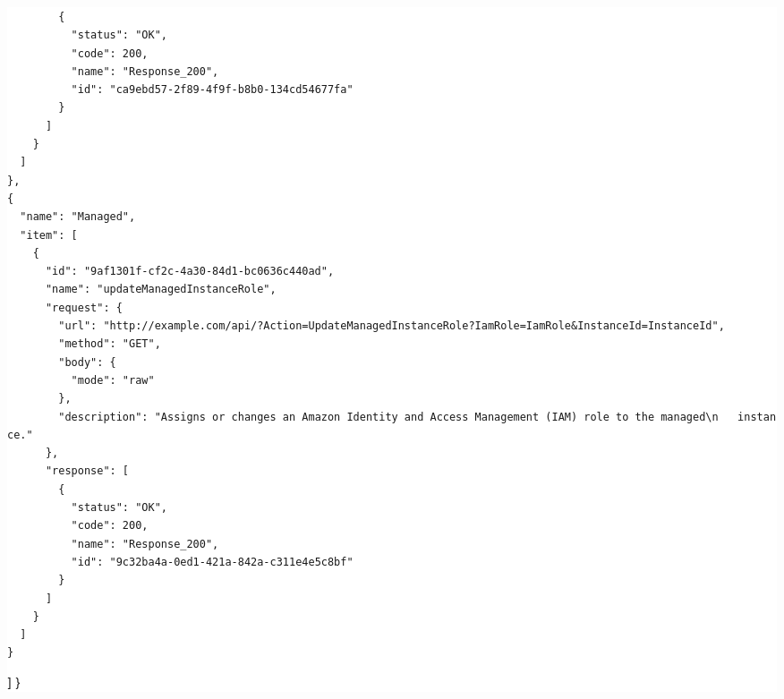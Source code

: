             {
              "status": "OK",
              "code": 200,
              "name": "Response_200",
              "id": "ca9ebd57-2f89-4f9f-b8b0-134cd54677fa"
            }
          ]
        }
      ]
    },
    {
      "name": "Managed",
      "item": [
        {
          "id": "9af1301f-cf2c-4a30-84d1-bc0636c440ad",
          "name": "updateManagedInstanceRole",
          "request": {
            "url": "http://example.com/api/?Action=UpdateManagedInstanceRole?IamRole=IamRole&InstanceId=InstanceId",
            "method": "GET",
            "body": {
              "mode": "raw"
            },
            "description": "Assigns or changes an Amazon Identity and Access Management (IAM) role to the managed\n   instance."
          },
          "response": [
            {
              "status": "OK",
              "code": 200,
              "name": "Response_200",
              "id": "9c32ba4a-0ed1-421a-842a-c311e4e5c8bf"
            }
          ]
        }
      ]
    }
  ]
}